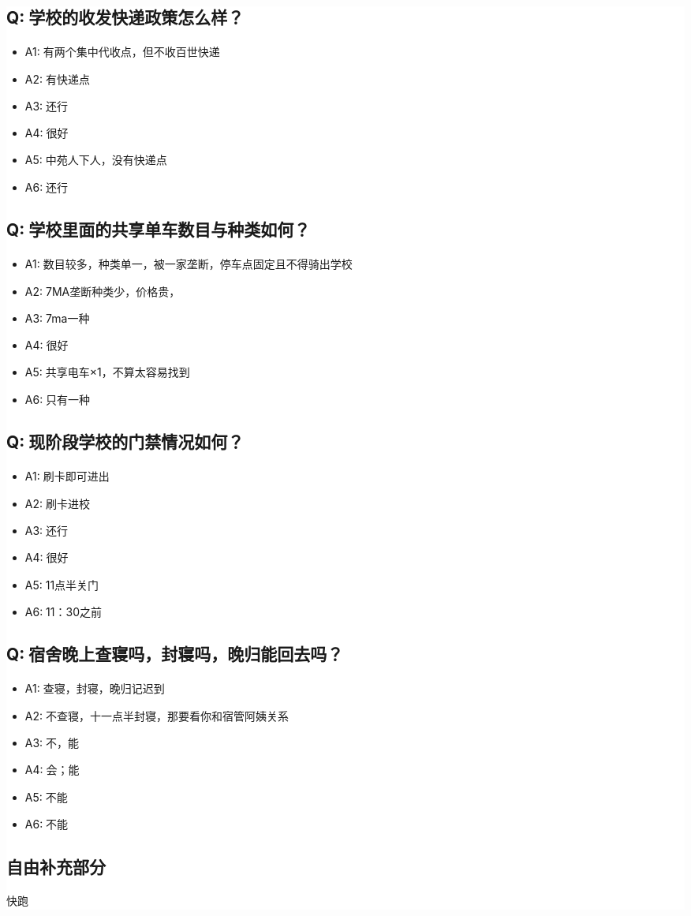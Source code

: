 ## Q: 学校的收发快递政策怎么样？

- A1: 有两个集中代收点，但不收百世快递

- A2: 有快递点

- A3: 还行

- A4: 很好

- A5: 中苑人下人，没有快递点

- A6: 还行

## Q: 学校里面的共享单车数目与种类如何？

- A1: 数目较多，种类单一，被一家垄断，停车点固定且不得骑出学校

- A2: 7MA垄断种类少，价格贵，

- A3: 7ma一种

- A4: 很好

- A5: 共享电车×1，不算太容易找到

- A6: 只有一种

## Q: 现阶段学校的门禁情况如何？

- A1: 刷卡即可进出

- A2: 刷卡进校

- A3: 还行

- A4: 很好

- A5: 11点半关门

- A6: 11：30之前

## Q: 宿舍晚上查寝吗，封寝吗，晚归能回去吗？

- A1: 查寝，封寝，晚归记迟到

- A2: 不查寝，十一点半封寝，那要看你和宿管阿姨关系

- A3: 不，能

- A4: 会；能

- A5: 不能

- A6: 不能

## 自由补充部分

快跑
